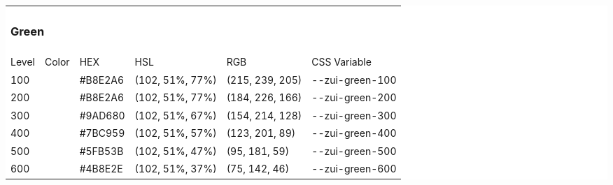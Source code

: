   <GridCol col="span-9">
    <table class="zui-green">
      <tr class="color-title">
        <td class="title" colspan="6">
          <h3>Green</h3>
        </td>
      </tr>
      <tr class="header">
        <td>Level</td>
        <td class="color">Color</td>
        <td class="hex">HEX</td>
        <td class="hsl">HSL</td>
        <td class="rgb">RGB</td>
        <td>CSS Variable</td>
      </tr>
      <tr class="level-100">
        <td>100</td>
        <td class="color"></td>
        <td class="hex">#B8E2A6</td>
        <td class="hsl">(102, 51%, 77%)</td>
        <td class="rgb">(215, 239, 205)</td>
        <td>--zui-green-100</td>
      </tr>
      <tr class="level-200">
        <td>200</td>
        <td class="color"></td>
        <td class="hex">#B8E2A6</td>
        <td class="hsl">(102, 51%, 77%)</td>
        <td class="rgb">(184, 226, 166)</td>
        <td>--zui-green-200</td>
      </tr>
      <tr class="level-300">
        <td>300</td>
        <td class="color"></td>
        <td class="hex">#9AD680</td>
        <td class="hsl">(102, 51%, 67%)</td>
        <td class="rgb">(154, 214, 128)</td>
        <td>--zui-green-300</td>
      </tr>
      <tr class="level-400">
        <td>400</td>
        <td class="color"></td>
        <td class="hex">#7BC959</td>
        <td class="hsl">(102, 51%, 57%)</td>
        <td class="rgb">(123, 201, 89)</td>
        <td>--zui-green-400</td>
      </tr>
      <tr class="level-500">
        <td>500</td>
        <td class="color"></td>
        <td class="hex">#5FB53B</td>
        <td class="hsl">(102, 51%, 47%)</td>
        <td class="rgb">(95, 181, 59)</td>
        <td>--zui-green-500</td>
      </tr>
      <tr class="level-600">
        <td>600</td>
        <td class="color"></td>
        <td class="hex">#4B8E2E</td>
        <td class="hsl">(102, 51%, 37%)</td>
        <td class="rgb">(75, 142, 46)</td>
        <td>--zui-green-600</td>
      </tr>
      <tr class="level-700">